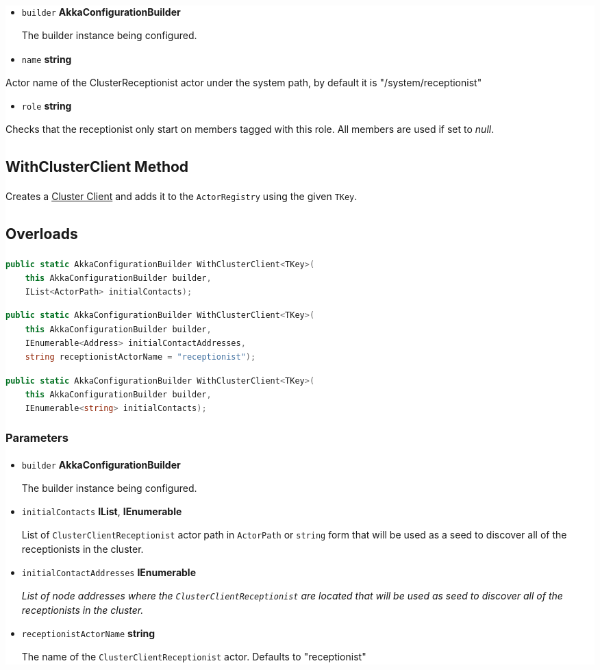 * `builder` __AkkaConfigurationBuilder__

  The builder instance being configured.

* `name` __string__

Actor name of the ClusterReceptionist actor under the system path, by default it is "/system/receptionist"

* `role` __string__

Checks that the receptionist only start on members tagged with this role. All members are used if set to _null_.

## WithClusterClient Method

Creates a [Cluster Client](https://getakka.net/articles/clustering/cluster-client.html) and adds it to the `ActorRegistry` using the given `TKey`.

## Overloads

```csharp
public static AkkaConfigurationBuilder WithClusterClient<TKey>(
    this AkkaConfigurationBuilder builder,
    IList<ActorPath> initialContacts);
```

```csharp
public static AkkaConfigurationBuilder WithClusterClient<TKey>(
    this AkkaConfigurationBuilder builder,
    IEnumerable<Address> initialContactAddresses,
    string receptionistActorName = "receptionist");
```

```csharp
public static AkkaConfigurationBuilder WithClusterClient<TKey>(
    this AkkaConfigurationBuilder builder,
    IEnumerable<string> initialContacts);
```

### Parameters

* `builder` __AkkaConfigurationBuilder__

  The builder instance being configured.

* `initialContacts` __IList<ActorPath>__, __IEnumerable<string>__

  List of `ClusterClientReceptionist` actor path in `ActorPath` or `string` form that will be used as a seed to discover all of the receptionists in the cluster.

* `initialContactAddresses` __IEnumerable<Address>__

  List of node addresses where the `ClusterClientReceptionist` are located that will be used as seed  to discover all of the receptionists in the cluster.

* `receptionistActorName` __string__

  The name of the `ClusterClientReceptionist` actor. Defaults to "receptionist"